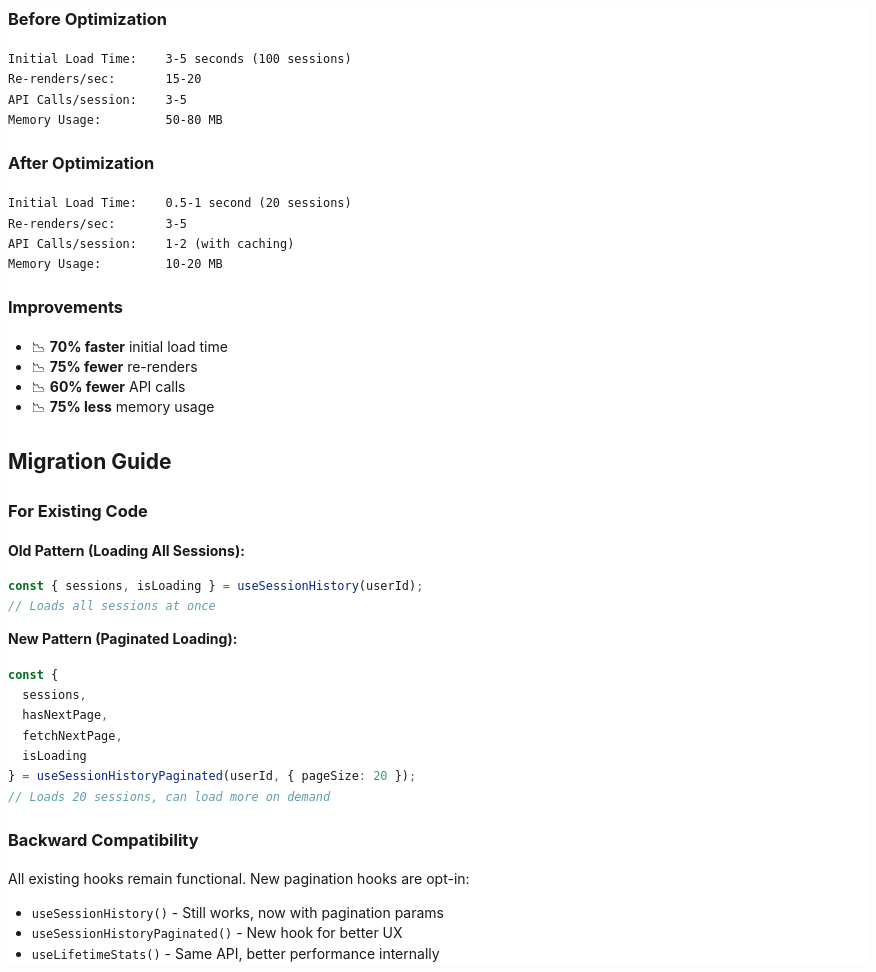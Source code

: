 ### Before Optimization

```
Initial Load Time:    3-5 seconds (100 sessions)
Re-renders/sec:       15-20
API Calls/session:    3-5
Memory Usage:         50-80 MB
```

### After Optimization

```
Initial Load Time:    0.5-1 second (20 sessions)
Re-renders/sec:       3-5
API Calls/session:    1-2 (with caching)
Memory Usage:         10-20 MB
```

### Improvements

- 📉 **70% faster** initial load time
- 📉 **75% fewer** re-renders
- 📉 **60% fewer** API calls
- 📉 **75% less** memory usage

## Migration Guide

### For Existing Code

**Old Pattern (Loading All Sessions):**
```typescript
const { sessions, isLoading } = useSessionHistory(userId);
// Loads all sessions at once
```

**New Pattern (Paginated Loading):**
```typescript
const {
  sessions,
  hasNextPage,
  fetchNextPage,
  isLoading
} = useSessionHistoryPaginated(userId, { pageSize: 20 });
// Loads 20 sessions, can load more on demand
```

### Backward Compatibility

All existing hooks remain functional. New pagination hooks are opt-in:
- `useSessionHistory()` - Still works, now with pagination params
- `useSessionHistoryPaginated()` - New hook for better UX
- `useLifetimeStats()` - Same API, better performance internally
